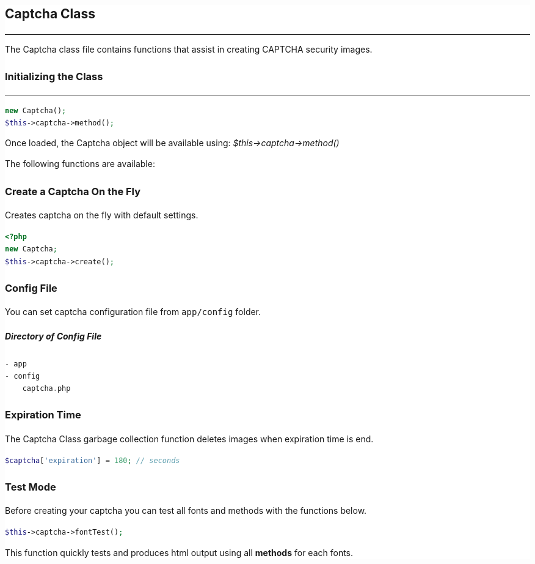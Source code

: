 ## Captcha Class

------

The Captcha class file contains functions that assist in creating CAPTCHA security images.

### Initializing the Class

------

```php
new Captcha();
$this->captcha->method();
```

Once loaded, the Captcha object will be available using: <dfn>$this->captcha->method()</dfn>

The following functions are available:

### Create a Captcha On the Fly

Creates captcha on the fly with default settings.

```php
<?php
new Captcha;
$this->captcha->create();
```
### Config File

You can set captcha configuration file from <kbd>app/config</kbd> folder.

##### Directory of Config File

```php
- app
- config
	captcha.php
```

### Expiration Time

The Captcha Class garbage collection function deletes images when expiration time is end.

```php
$captcha['expiration'] = 180; // seconds
```

### Test Mode

Before creating your captcha you can test all fonts and methods with the functions below.

```php
$this->captcha->fontTest();
```

This function quickly tests and produces html output using all <b>methods</b> for each fonts.
